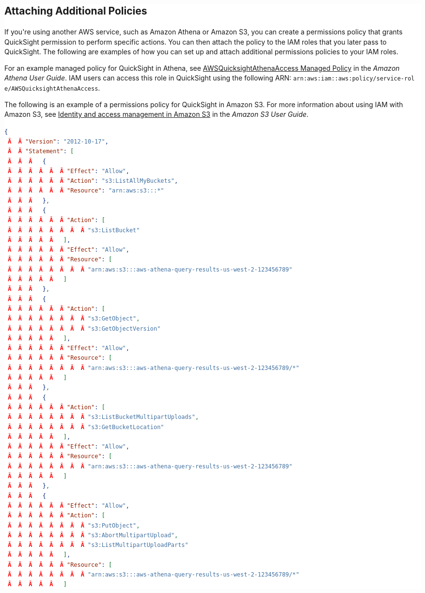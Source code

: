 ## Attaching Additional Policies

If you're using another AWS service, such as Amazon Athena or Amazon S3, you can create a permissions policy that grants QuickSight permission to perform specific actions. You can then attach the policy to the IAM roles that you later pass to QuickSight. The following are examples of how you can set up and attach additional permissions policies to your IAM roles.

For an example managed policy for QuickSight in Athena, see [AWSQuicksightAthenaAccess Managed Policy](https://docs.aws.amazon.com/athena/latest/ug/awsquicksightathenaaccess-managed-policy.html) in the _Amazon Athena User Guide_. IAM users can access this role in QuickSight using the following ARN: `arn:aws:iam::aws:policy/service-role/AWSQuicksightAthenaAccess`.

The following is an example of a permissions policy for QuickSight in Amazon S3. For more information about using IAM with Amazon S3, see [Identity and access management in Amazon S3](https://docs.aws.amazon.com/AmazonS3/latest/userguide/s3-access-control.html) in the _Amazon S3 User Guide_.

```json
{  
 Â  Â "Version": "2012-10-17",  
 Â  Â "Statement": [  
 Â  Â  Â   {  
 Â  Â  Â  Â  Â  Â "Effect": "Allow",  
 Â  Â  Â  Â  Â  Â "Action": "s3:ListAllMyBuckets",  
 Â  Â  Â  Â  Â  Â "Resource": "arn:aws:s3:::*"  
 Â  Â  Â   },  
 Â  Â  Â   {  
 Â  Â  Â  Â  Â  Â "Action": [  
 Â  Â  Â  Â  Â  Â  Â  Â "s3:ListBucket"  
 Â  Â  Â  Â  Â   ],  
 Â  Â  Â  Â  Â  Â "Effect": "Allow",  
 Â  Â  Â  Â  Â  Â "Resource": [  
 Â  Â  Â  Â  Â  Â  Â  Â "arn:aws:s3:::aws-athena-query-results-us-west-2-123456789"  
 Â  Â  Â  Â  Â   ]  
 Â  Â  Â   },  
 Â  Â  Â   {  
 Â  Â  Â  Â  Â  Â "Action": [  
 Â  Â  Â  Â  Â  Â  Â  Â "s3:GetObject",  
 Â  Â  Â  Â  Â  Â  Â  Â "s3:GetObjectVersion"  
 Â  Â  Â  Â  Â   ],  
 Â  Â  Â  Â  Â  Â "Effect": "Allow",  
 Â  Â  Â  Â  Â  Â "Resource": [  
 Â  Â  Â  Â  Â  Â  Â  Â "arn:aws:s3:::aws-athena-query-results-us-west-2-123456789/*"  
 Â  Â  Â  Â  Â   ]  
 Â  Â  Â   },  
 Â  Â  Â   {  
 Â  Â  Â  Â  Â  Â "Action": [  
 Â  Â  Â  Â  Â  Â  Â  Â "s3:ListBucketMultipartUploads",  
 Â  Â  Â  Â  Â  Â  Â  Â "s3:GetBucketLocation"  
 Â  Â  Â  Â  Â   ],  
 Â  Â  Â  Â  Â  Â "Effect": "Allow",  
 Â  Â  Â  Â  Â  Â "Resource": [  
 Â  Â  Â  Â  Â  Â  Â  Â "arn:aws:s3:::aws-athena-query-results-us-west-2-123456789"  
 Â  Â  Â  Â  Â   ]  
 Â  Â  Â   },  
 Â  Â  Â   {  
 Â  Â  Â  Â  Â  Â "Effect": "Allow",  
 Â  Â  Â  Â  Â  Â "Action": [  
 Â  Â  Â  Â  Â  Â  Â  Â "s3:PutObject",  
 Â  Â  Â  Â  Â  Â  Â  Â "s3:AbortMultipartUpload",  
 Â  Â  Â  Â  Â  Â  Â  Â "s3:ListMultipartUploadParts"  
 Â  Â  Â  Â  Â   ],  
 Â  Â  Â  Â  Â  Â "Resource": [  
 Â  Â  Â  Â  Â  Â  Â  Â "arn:aws:s3:::aws-athena-query-results-us-west-2-123456789/*"  
 Â  Â  Â  Â  Â   ]  
```